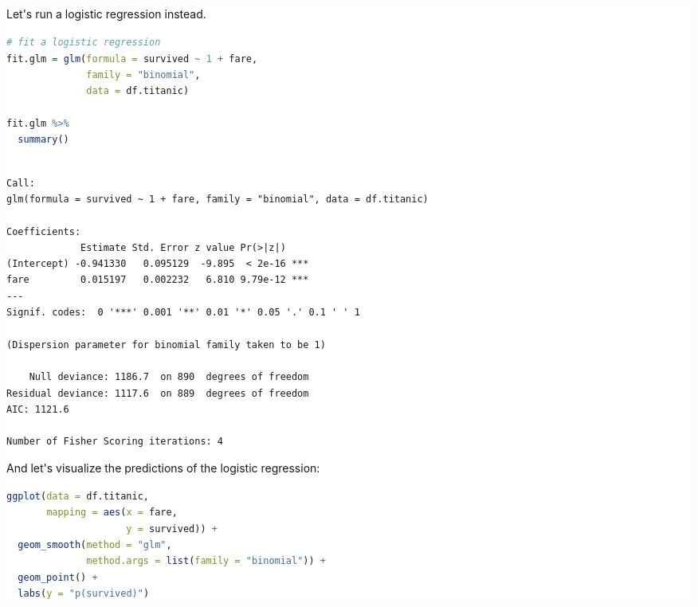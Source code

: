 Let's run a logistic regression instead. 


```r
# fit a logistic regression 
fit.glm = glm(formula = survived ~ 1 + fare,
              family = "binomial",
              data = df.titanic)

fit.glm %>% 
  summary()
```

```

Call:
glm(formula = survived ~ 1 + fare, family = "binomial", data = df.titanic)

Coefficients:
             Estimate Std. Error z value Pr(>|z|)    
(Intercept) -0.941330   0.095129  -9.895  < 2e-16 ***
fare         0.015197   0.002232   6.810 9.79e-12 ***
---
Signif. codes:  0 '***' 0.001 '**' 0.01 '*' 0.05 '.' 0.1 ' ' 1

(Dispersion parameter for binomial family taken to be 1)

    Null deviance: 1186.7  on 890  degrees of freedom
Residual deviance: 1117.6  on 889  degrees of freedom
AIC: 1121.6

Number of Fisher Scoring iterations: 4
```

And let's visualize the predictions of the logistic regression: 


```r
ggplot(data = df.titanic,
       mapping = aes(x = fare,
                     y = survived)) + 
  geom_smooth(method = "glm",
              method.args = list(family = "binomial")) +
  geom_point() +
  labs(y = "p(survived)")
```
